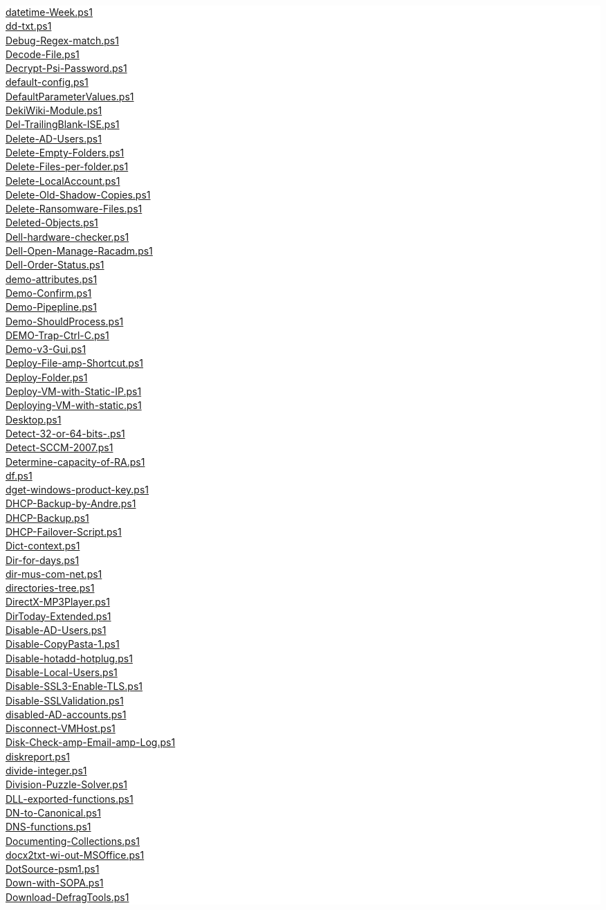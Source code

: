 [datetime-Week.ps1](docs/datetime-Week.ps1.md)<br/>
[dd-txt.ps1](docs/dd-txt.ps1.md)<br/>
[Debug-Regex-match.ps1](docs/Debug-Regex-match.ps1.md)<br/>
[Decode-File.ps1](docs/Decode-File.ps1.md)<br/>
[Decrypt-Psi-Password.ps1](docs/Decrypt-Psi-Password.ps1.md)<br/>
[default-config.ps1](docs/default-config.ps1.md)<br/>
[DefaultParameterValues.ps1](docs/DefaultParameterValues.ps1.md)<br/>
[DekiWiki-Module.ps1](docs/DekiWiki-Module.ps1.md)<br/>
[Del-TrailingBlank-ISE.ps1](docs/Del-TrailingBlank-ISE.ps1.md)<br/>
[Delete-AD-Users.ps1](docs/Delete-AD-Users.ps1.md)<br/>
[Delete-Empty-Folders.ps1](docs/Delete-Empty-Folders.ps1.md)<br/>
[Delete-Files-per-folder.ps1](docs/Delete-Files-per-folder.ps1.md)<br/>
[Delete-LocalAccount.ps1](docs/Delete-LocalAccount.ps1.md)<br/>
[Delete-Old-Shadow-Copies.ps1](docs/Delete-Old-Shadow-Copies.ps1.md)<br/>
[Delete-Ransomware-Files.ps1](docs/Delete-Ransomware-Files.ps1.md)<br/>
[Deleted-Objects.ps1](docs/Deleted-Objects.ps1.md)<br/>
[Dell-hardware-checker.ps1](docs/Dell-hardware-checker.ps1.md)<br/>
[Dell-Open-Manage-Racadm.ps1](docs/Dell-Open-Manage-Racadm.ps1.md)<br/>
[Dell-Order-Status.ps1](docs/Dell-Order-Status.ps1.md)<br/>
[demo-attributes.ps1](docs/demo-attributes.ps1.md)<br/>
[Demo-Confirm.ps1](docs/Demo-Confirm.ps1.md)<br/>
[Demo-Pipepline.ps1](docs/Demo-Pipepline.ps1.md)<br/>
[Demo-ShouldProcess.ps1](docs/Demo-ShouldProcess.ps1.md)<br/>
[DEMO-Trap-Ctrl-C.ps1](docs/DEMO-Trap-Ctrl-C.ps1.md)<br/>
[Demo-v3-Gui.ps1](docs/Demo-v3-Gui.ps1.md)<br/>
[Deploy-File-amp-Shortcut.ps1](docs/Deploy-File-amp-Shortcut.ps1.md)<br/>
[Deploy-Folder.ps1](docs/Deploy-Folder.ps1.md)<br/>
[Deploy-VM-with-Static-IP.ps1](docs/Deploy-VM-with-Static-IP.ps1.md)<br/>
[Deploying-VM-with-static.ps1](docs/Deploying-VM-with-static.ps1.md)<br/>
[Desktop.ps1](docs/Desktop.ps1.md)<br/>
[Detect-32-or-64-bits-.ps1](docs/Detect-32-or-64-bits-.ps1.md)<br/>
[Detect-SCCM-2007.ps1](docs/Detect-SCCM-2007.ps1.md)<br/>
[Determine-capacity-of-RA.ps1](docs/Determine-capacity-of-RA.ps1.md)<br/>
[df.ps1](docs/df.ps1.md)<br/>
[dget-windows-product-key.ps1](docs/dget-windows-product-key.ps1.md)<br/>
[DHCP-Backup-by-Andre.ps1](docs/DHCP-Backup-by-Andre.ps1.md)<br/>
[DHCP-Backup.ps1](docs/DHCP-Backup.ps1.md)<br/>
[DHCP-Failover-Script.ps1](docs/DHCP-Failover-Script.ps1.md)<br/>
[Dict-context.ps1](docs/Dict-context.ps1.md)<br/>
[Dir-for-days.ps1](docs/Dir-for-days.ps1.md)<br/>
[dir-mus-com-net.ps1](docs/dir-mus-com-net.ps1.md)<br/>
[directories-tree.ps1](docs/directories-tree.ps1.md)<br/>
[DirectX-MP3Player.ps1](docs/DirectX-MP3Player.ps1.md)<br/>
[DirToday-Extended.ps1](docs/DirToday-Extended.ps1.md)<br/>
[Disable-AD-Users.ps1](docs/Disable-AD-Users.ps1.md)<br/>
[Disable-CopyPasta-1.ps1](docs/Disable-CopyPasta-1.ps1.md)<br/>
[Disable-hotadd-hotplug.ps1](docs/Disable-hotadd-hotplug.ps1.md)<br/>
[Disable-Local-Users.ps1](docs/Disable-Local-Users.ps1.md)<br/>
[Disable-SSL3-Enable-TLS.ps1](docs/Disable-SSL3-Enable-TLS.ps1.md)<br/>
[Disable-SSLValidation.ps1](docs/Disable-SSLValidation.ps1.md)<br/>
[disabled-AD-accounts.ps1](docs/disabled-AD-accounts.ps1.md)<br/>
[Disconnect-VMHost.ps1](docs/Disconnect-VMHost.ps1.md)<br/>
[Disk-Check-amp-Email-amp-Log.ps1](docs/Disk-Check-amp-Email-amp-Log.ps1.md)<br/>
[diskreport.ps1](docs/diskreport.ps1.md)<br/>
[divide-integer.ps1](docs/divide-integer.ps1.md)<br/>
[Division-Puzzle-Solver.ps1](docs/Division-Puzzle-Solver.ps1.md)<br/>
[DLL-exported-functions.ps1](docs/DLL-exported-functions.ps1.md)<br/>
[DN-to-Canonical.ps1](docs/DN-to-Canonical.ps1.md)<br/>
[DNS-functions.ps1](docs/DNS-functions.ps1.md)<br/>
[Documenting-Collections.ps1](docs/Documenting-Collections.ps1.md)<br/>
[docx2txt-wi-out-MSOffice.ps1](docs/docx2txt-wi-out-MSOffice.ps1.md)<br/>
[DotSource-psm1.ps1](docs/DotSource-psm1.ps1.md)<br/>
[Down-with-SOPA.ps1](docs/Down-with-SOPA.ps1.md)<br/>
[Download-DefragTools.ps1](docs/Download-DefragTools.ps1.md)<br/>